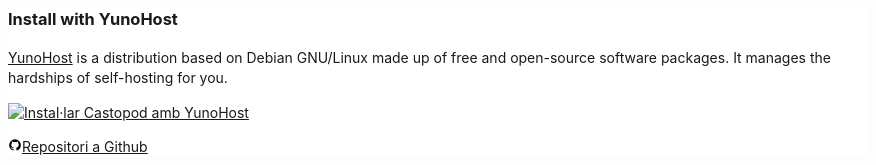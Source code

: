 ### Install with YunoHost

[YunoHost](https://yunohost.org/) is a distribution based on Debian GNU/Linux
made up of free and open-source software packages. It manages the hardships of
self-hosting for you.

<div class="flex flex-wrap items-center gap-4">

<a href="https://install-app.yunohost.org/?app=castopod" target="_blank" rel="noopener noreferrer">
   <img src="https://install-app.yunohost.org/install-with-yunohost.svg" alt="Instal·lar Castopod amb YunoHost" class="align-middle" />
</a>

<a href="https://github.com/YunoHost-Apps/castopod_ynh" target="_blank" rel="noopener noreferrer" class="inline-flex items-center px-4 py-[.3rem] mx-auto font-semibold text-center text-black rounded-md gap-x-1 border-2 border-solid border-[#333] hover:no-underline hover:bg-gray-100"><svg
   xmlns="http://www.w3.org/2000/svg" viewBox="0 0 24 24" width="1em" height="1em"
   class="text-xl"><path fill="none" d="M0 0h24v24H0z"/><path d="M12 2A10 10 0 0 0 2 12a10 10 0 0 0 6.84 9.49c.5.09.69-.21.69-.48l-.02-1.86c-2.51.46-3.16-.61-3.36-1.18-.11-.28-.6-1.17-1.02-1.4-.35-.2-.85-.66-.02-.67.79-.01 1.35.72 1.54 1.02.9 1.52 2.34 1.1 2.91.83a2.1 2.1 0 0 1 .64-1.34c-2.22-.25-4.55-1.11-4.55-4.94A3.9 3.9 0 0 1 6.68 8.8a3.6 3.6 0 0 1 .1-2.65s.83-.27 2.75 1.02a9.28 9.28 0 0 1 2.5-.34c.85 0 1.7.12 2.5.34 1.9-1.3 2.75-1.02 2.75-1.02.54 1.37.2 2.4.1 2.65.63.7 1.02 1.58 1.02 2.68 0 3.84-2.34 4.7-4.56 4.94.36.31.67.91.67 1.85l-.01 2.75c0 .26.19.58.69.48A10.02 10.02 0 0 0 22 12 10 10 0 0 0 12 2z"/></svg>Repositori
a Github</a>

</div>
